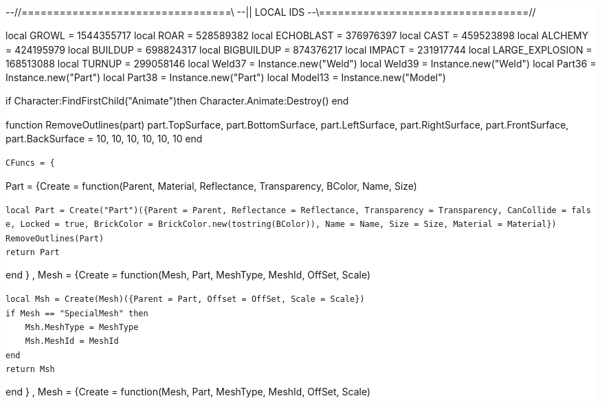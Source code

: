 --//=================================\\
--||          LOCAL IDS
--\\=================================//

local GROWL = 1544355717
local ROAR = 528589382
local ECHOBLAST = 376976397
local CAST = 459523898
local ALCHEMY = 424195979
local BUILDUP = 698824317
local BIGBUILDUP = 874376217
local IMPACT = 231917744
local LARGE_EXPLOSION = 168513088
local TURNUP = 299058146
local Weld37 = Instance.new("Weld")
local Weld39 = Instance.new("Weld")
local Part36 = Instance.new("Part")
local Part38 = Instance.new("Part")
local Model13 = Instance.new("Model")

if Character:FindFirstChild("Animate")then
	Character.Animate:Destroy()
end

function RemoveOutlines(part)
	part.TopSurface, part.BottomSurface, part.LeftSurface, part.RightSurface, part.FrontSurface, part.BackSurface = 10, 10, 10, 10, 10, 10
end


	

	CFuncs = {
Part = {Create = function(Parent, Material, Reflectance, Transparency, BColor, Name, Size)
	
	local Part = Create("Part")({Parent = Parent, Reflectance = Reflectance, Transparency = Transparency, CanCollide = false, Locked = true, BrickColor = BrickColor.new(tostring(BColor)), Name = Name, Size = Size, Material = Material})
	RemoveOutlines(Part)
	return Part
end
}
, 
Mesh = {Create = function(Mesh, Part, MeshType, MeshId, OffSet, Scale)
	
	local Msh = Create(Mesh)({Parent = Part, Offset = OffSet, Scale = Scale})
	if Mesh == "SpecialMesh" then
		Msh.MeshType = MeshType
		Msh.MeshId = MeshId
	end
	return Msh
end
}
, 
Mesh = {Create = function(Mesh, Part, MeshType, MeshId, OffSet, Scale)
	